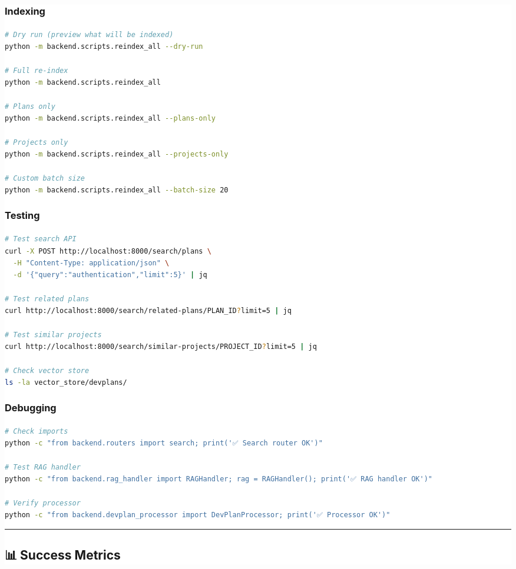 ### Indexing
```bash
# Dry run (preview what will be indexed)
python -m backend.scripts.reindex_all --dry-run

# Full re-index
python -m backend.scripts.reindex_all

# Plans only
python -m backend.scripts.reindex_all --plans-only

# Projects only
python -m backend.scripts.reindex_all --projects-only

# Custom batch size
python -m backend.scripts.reindex_all --batch-size 20
```

### Testing
```bash
# Test search API
curl -X POST http://localhost:8000/search/plans \
  -H "Content-Type: application/json" \
  -d '{"query":"authentication","limit":5}' | jq

# Test related plans
curl http://localhost:8000/search/related-plans/PLAN_ID?limit=5 | jq

# Test similar projects
curl http://localhost:8000/search/similar-projects/PROJECT_ID?limit=5 | jq

# Check vector store
ls -la vector_store/devplans/
```

### Debugging
```bash
# Check imports
python -c "from backend.routers import search; print('✅ Search router OK')"

# Test RAG handler
python -c "from backend.rag_handler import RAGHandler; rag = RAGHandler(); print('✅ RAG handler OK')"

# Verify processor
python -c "from backend.devplan_processor import DevPlanProcessor; print('✅ Processor OK')"
```

---

## 📊 Success Metrics
